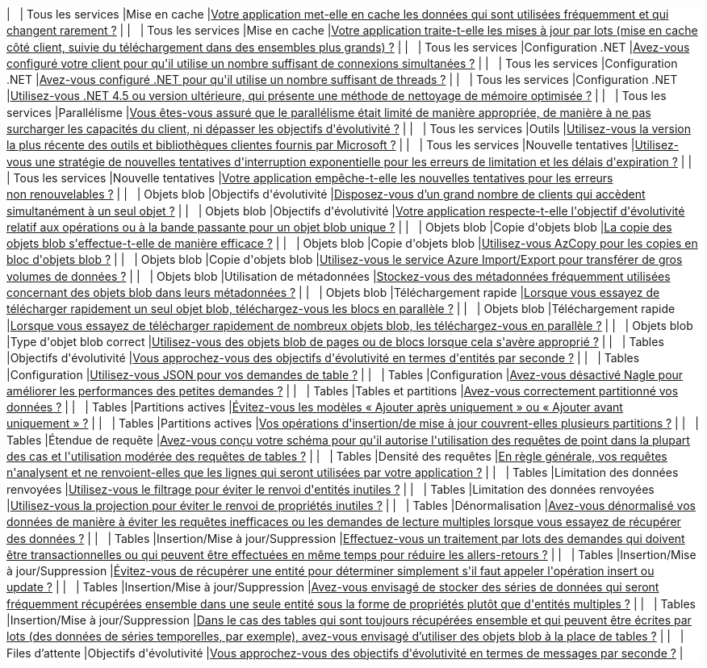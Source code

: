 | &nbsp; | Tous les services |Mise en cache |[Votre application met-elle en cache les données qui sont utilisées fréquemment et qui changent rarement ?](#subheading7) |
| &nbsp; | Tous les services |Mise en cache |[Votre application traite-t-elle les mises à jour par lots (mise en cache côté client, suivie du téléchargement dans des ensembles plus grands) ?](#subheading8) |
| &nbsp; | Tous les services |Configuration .NET |[Avez-vous configuré votre client pour qu'il utilise un nombre suffisant de connexions simultanées ?](#subheading9) |
| &nbsp; | Tous les services |Configuration .NET |[Avez-vous configuré .NET pour qu'il utilise un nombre suffisant de threads ?](#subheading10) |
| &nbsp; | Tous les services |Configuration .NET |[Utilisez-vous .NET 4.5 ou version ultérieure, qui présente une méthode de nettoyage de mémoire optimisée ?](#subheading11) |
| &nbsp; | Tous les services |Parallélisme |[Vous êtes-vous assuré que le parallélisme était limité de manière appropriée, de manière à ne pas surcharger les capacités du client, ni dépasser les objectifs d'évolutivité ?](#subheading12) |
| &nbsp; | Tous les services |Outils |[Utilisez-vous la version la plus récente des outils et bibliothèques clientes fournis par Microsoft ?](#subheading13) |
| &nbsp; | Tous les services |Nouvelle tentatives |[Utilisez-vous une stratégie de nouvelles tentatives d'interruption exponentielle pour les erreurs de limitation et les délais d'expiration ?](#subheading14) |
| &nbsp; | Tous les services |Nouvelle tentatives |[Votre application empêche-t-elle les nouvelles tentatives pour les erreurs non renouvelables ?](#subheading15) |
| &nbsp; | Objets blob |Objectifs d'évolutivité |[Disposez-vous d’un grand nombre de clients qui accèdent simultanément à un seul objet ?](#subheading46) |
| &nbsp; | Objets blob |Objectifs d'évolutivité |[Votre application respecte-t-elle l'objectif d'évolutivité relatif aux opérations ou à la bande passante pour un objet blob unique ?](#subheading16) |
| &nbsp; | Objets blob |Copie d'objets blob |[La copie des objets blob s'effectue-t-elle de manière efficace ?](#subheading17) |
| &nbsp; | Objets blob |Copie d'objets blob |[Utilisez-vous AzCopy pour les copies en bloc d'objets blob ?](#subheading18) |
| &nbsp; | Objets blob |Copie d'objets blob |[Utilisez-vous le service Azure Import/Export pour transférer de gros volumes de données ?](#subheading19) |
| &nbsp; | Objets blob |Utilisation de métadonnées |[Stockez-vous des métadonnées fréquemment utilisées concernant des objets blob dans leurs métadonnées ?](#subheading20) |
| &nbsp; | Objets blob |Téléchargement rapide |[Lorsque vous essayez de télécharger rapidement un seul objet blob, téléchargez-vous les blocs en parallèle ?](#subheading21) |
| &nbsp; | Objets blob |Téléchargement rapide |[Lorsque vous essayez de télécharger rapidement de nombreux objets blob, les téléchargez-vous en parallèle ?](#subheading22) |
| &nbsp; | Objets blob |Type d'objet blob correct |[Utilisez-vous des objets blob de pages ou de blocs lorsque cela s'avère approprié ?](#subheading23) |
| &nbsp; | Tables |Objectifs d'évolutivité |[Vous approchez-vous des objectifs d'évolutivité en termes d'entités par seconde ?](#subheading24) |
| &nbsp; | Tables |Configuration |[Utilisez-vous JSON pour vos demandes de table ?](#subheading25) |
| &nbsp; | Tables |Configuration |[Avez-vous désactivé Nagle pour améliorer les performances des petites demandes ?](#subheading26) |
| &nbsp; | Tables |Tables et partitions |[Avez-vous correctement partitionné vos données ?](#subheading27) |
| &nbsp; | Tables |Partitions actives |[Évitez-vous les modèles « Ajouter après uniquement » ou « Ajouter avant uniquement » ?](#subheading28) |
| &nbsp; | Tables |Partitions actives |[Vos opérations d'insertion/de mise à jour couvrent-elles plusieurs partitions ?](#subheading29) |
| &nbsp; | Tables |Étendue de requête |[Avez-vous conçu votre schéma pour qu'il autorise l'utilisation des requêtes de point dans la plupart des cas et l'utilisation modérée des requêtes de tables ?](#subheading30) |
| &nbsp; | Tables |Densité des requêtes |[En règle générale, vos requêtes n'analysent et ne renvoient-elles que les lignes qui seront utilisées par votre application ?](#subheading31) |
| &nbsp; | Tables |Limitation des données renvoyées |[Utilisez-vous le filtrage pour éviter le renvoi d'entités inutiles ?](#subheading32) |
| &nbsp; | Tables |Limitation des données renvoyées |[Utilisez-vous la projection pour éviter le renvoi de propriétés inutiles ?](#subheading33) |
| &nbsp; | Tables |Dénormalisation |[Avez-vous dénormalisé vos données de manière à éviter les requêtes inefficaces ou les demandes de lecture multiples lorsque vous essayez de récupérer des données ?](#subheading34) |
| &nbsp; | Tables |Insertion/Mise à jour/Suppression |[Effectuez-vous un traitement par lots des demandes qui doivent être transactionnelles ou qui peuvent être effectuées en même temps pour réduire les allers-retours ?](#subheading35) |
| &nbsp; | Tables |Insertion/Mise à jour/Suppression |[Évitez-vous de récupérer une entité pour déterminer simplement s'il faut appeler l'opération insert ou update ?](#subheading36) |
| &nbsp; | Tables |Insertion/Mise à jour/Suppression |[Avez-vous envisagé de stocker des séries de données qui seront fréquemment récupérées ensemble dans une seule entité sous la forme de propriétés plutôt que d'entités multiples ?](#subheading37) |
| &nbsp; | Tables |Insertion/Mise à jour/Suppression |[Dans le cas des tables qui sont toujours récupérées ensemble et qui peuvent être écrites par lots (des données de séries temporelles, par exemple), avez-vous envisagé d’utiliser des objets blob à la place de tables ?](#subheading38) |
| &nbsp; | Files d’attente |Objectifs d'évolutivité |[Vous approchez-vous des objectifs d'évolutivité en termes de messages par seconde ?](#subheading39) |